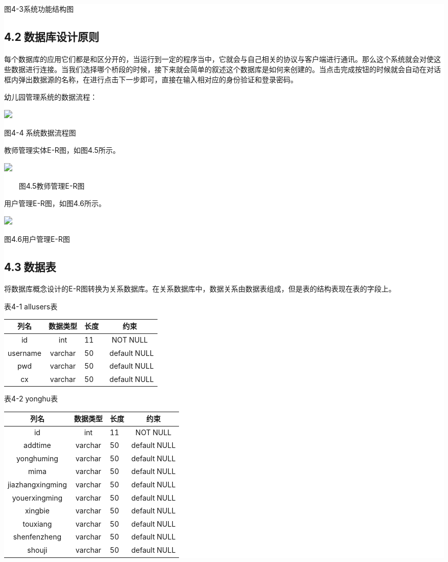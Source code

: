 图4-3系统功能结构图

## 4.2 数据库设计原则
每个数据库的应用它们都是和区分开的，当运行到一定的程序当中，它就会与自己相关的协议与客户端进行通讯。那么这个系统就会对使这些数据进行连接。当我们选择哪个桥段的时候，接下来就会简单的叙述这个数据库是如何来创建的。当点击完成按钮的时候就会自动在对话框内弹出数据源的名称，在进行点击下一步即可，直接在输入相对应的身份验证和登录密码。 

幼儿园管理系统的数据流程：

![](/md/blog.010.png)

图4-4  系统数据流程图

教师管理实体E-R图，如图4.5所示。

![](/md/blog.011.png)

`    `图4.5教师管理E-R图

用户管理E-R图，如图4.6所示。

![](/md/blog.012.png)

图4.6用户管理E-R图

## 4.3 数据表
将数据库概念设计的E-R图转换为关系数据库。在关系数据库中，数据关系由数据表组成，但是表的结构表现在表的字段上。

表4-1 allusers表

|列名|数据类型|长度|约束|
| :-: | :-: | - | :-: |
|id|int|11|NOT NULL|
|username|varchar|50|` `default NULL|
|pwd|varchar|50|` `default NULL|
|cx|varchar|50|` `default NULL|


表4-2 yonghu表

|列名|数据类型|长度|约束|
| :-: | :-: | - | :-: |
|id|int|11|NOT NULL|
|addtime|varchar|50|default NULL|
|yonghuming|varchar|50|default NULL|
|mima|varchar|50|default NULL|
|jiazhangxingming|varchar|50|default NULL|
|youerxingming|varchar|50|default NULL|
|xingbie|varchar|50|default NULL|
|touxiang|varchar|50|default NULL|
|shenfenzheng|varchar|50|default NULL|
|shouji|varchar|50|default NULL|
